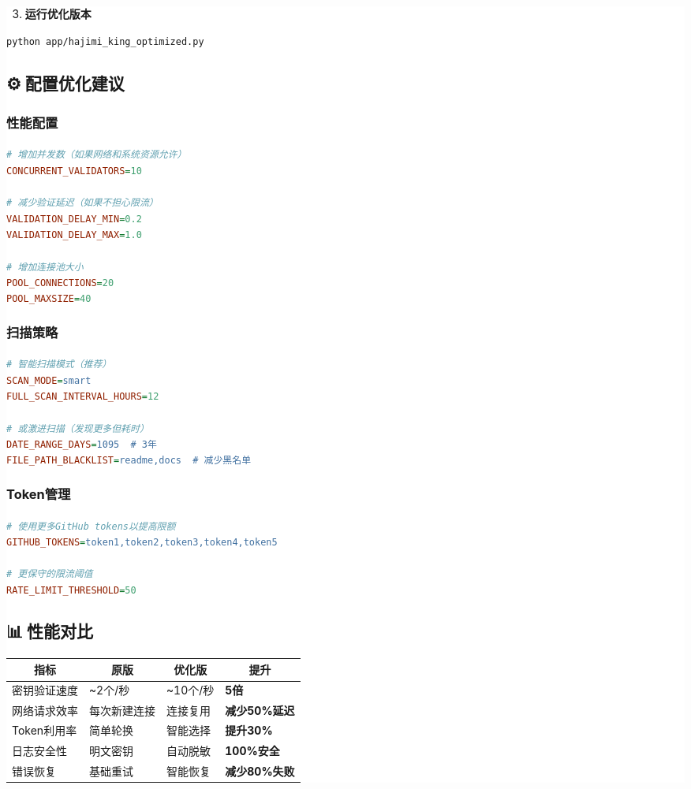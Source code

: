 3. **运行优化版本**
```bash
python app/hajimi_king_optimized.py
```

## ⚙️ 配置优化建议

### 性能配置
```ini
# 增加并发数（如果网络和系统资源允许）
CONCURRENT_VALIDATORS=10

# 减少验证延迟（如果不担心限流）
VALIDATION_DELAY_MIN=0.2
VALIDATION_DELAY_MAX=1.0

# 增加连接池大小
POOL_CONNECTIONS=20
POOL_MAXSIZE=40
```

### 扫描策略
```ini
# 智能扫描模式（推荐）
SCAN_MODE=smart
FULL_SCAN_INTERVAL_HOURS=12

# 或激进扫描（发现更多但耗时）
DATE_RANGE_DAYS=1095  # 3年
FILE_PATH_BLACKLIST=readme,docs  # 减少黑名单
```

### Token管理
```ini
# 使用更多GitHub tokens以提高限额
GITHUB_TOKENS=token1,token2,token3,token4,token5

# 更保守的限流阈值
RATE_LIMIT_THRESHOLD=50
```

## 📊 性能对比

| 指标 | 原版 | 优化版 | 提升 |
|------|------|--------|------|
| 密钥验证速度 | ~2个/秒 | ~10个/秒 | **5倍** |
| 网络请求效率 | 每次新建连接 | 连接复用 | **减少50%延迟** |
| Token利用率 | 简单轮换 | 智能选择 | **提升30%** |
| 日志安全性 | 明文密钥 | 自动脱敏 | **100%安全** |
| 错误恢复 | 基础重试 | 智能恢复 | **减少80%失败** |
